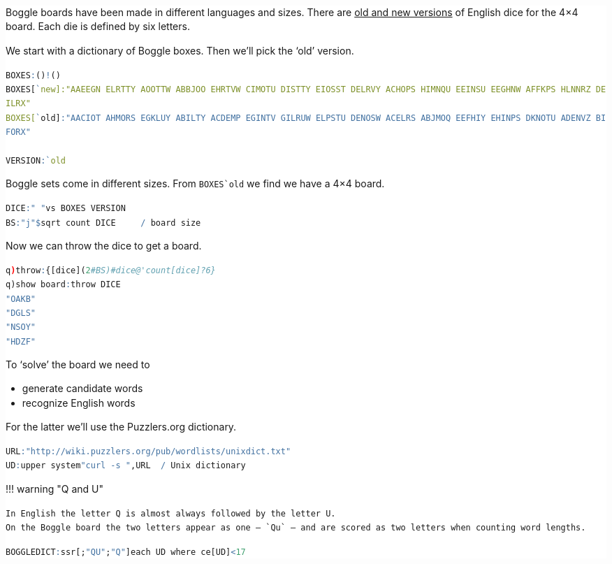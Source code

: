 Boggle boards have been made in different languages and sizes.
There are [old and new versions](https://www.boardgamegeek.com/thread/300565) of English dice for the 4×4 board.
Each die is defined by six letters.

We start with a dictionary of Boggle boxes.
Then we’ll pick the ‘old’ version.

```q
BOXES:()!()
BOXES[`new]:"AAEEGN ELRTTY AOOTTW ABBJOO EHRTVW CIMOTU DISTTY EIOSST DELRVY ACHOPS HIMNQU EEINSU EEGHNW AFFKPS HLNNRZ DEILRX"
BOXES[`old]:"AACIOT AHMORS EGKLUY ABILTY ACDEMP EGINTV GILRUW ELPSTU DENOSW ACELRS ABJMOQ EEFHIY EHINPS DKNOTU ADENVZ BIFORX"

VERSION:`old
```

Boggle sets come in different sizes.
From ``BOXES`old`` we find we have a 4×4 board.

```q
DICE:" "vs BOXES VERSION
BS:"j"$sqrt count DICE     / board size
```

Now we can throw the dice to get a board.

```q
q)throw:{[dice](2#BS)#dice@'count[dice]?6}
q)show board:throw DICE
"OAKB"
"DGLS"
"NSOY"
"HDZF"
```

To ‘solve’ the board we need to

-   generate candidate words
-   recognize English words

For the latter we’ll use the Puzzlers.org dictionary.

```q
URL:"http://wiki.puzzlers.org/pub/wordlists/unixdict.txt"
UD:upper system"curl -s ",URL  / Unix dictionary
```

!!! warning "Q and U"

    In English the letter Q is almost always followed by the letter U.
    On the Boggle board the two letters appear as one – `Qu` – and are scored as two letters when counting word lengths.

```q
BOGGLEDICT:ssr[;"QU";"Q"]each UD where ce[UD]<17
```

